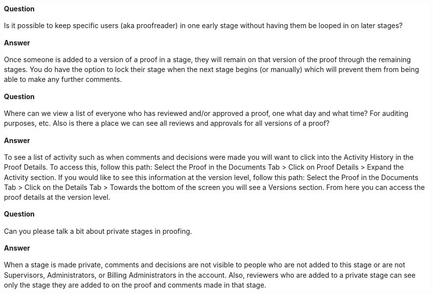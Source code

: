 **Question**

Is it possible to keep specific users (aka proofreader) in one early stage without having them be looped in on later stages?

**Answer**

Once someone is added to a version of a proof in a stage, they will remain on that version of the proof through the remaining stages. You do have the option to lock their stage when the next stage begins (or manually) which will prevent them from being able to make any further comments.

**Question**

Where can we view a list of everyone who has reviewed and/or approved a proof, one what day and what time? For auditing purposes, etc. Also is there a place we can see all reviews and approvals for all versions of a proof?

**Answer**

To see a list of activity such as when comments and decisions were made you will want to click into the Activity History in the Proof Details. To access this, follow this path: Select the Proof in the Documents Tab > Click on Proof Details > Expand the Activity section. If you would like to see this information at the version level, follow this path: Select the Proof in the Documents Tab > Click on the Details Tab > Towards the bottom of the screen you will see a Versions section. From here you can access the proof details at the version level.

**Question**

Can you please talk a bit about private stages in proofing.

**Answer**

When a stage is made private, comments and decisions are not visible to people who are not added to this stage or are not Supervisors, Administrators, or Billing Administrators in the account. Also, reviewers who are added to a private stage can see only the stage they are added to on the proof and comments made in that stage.
